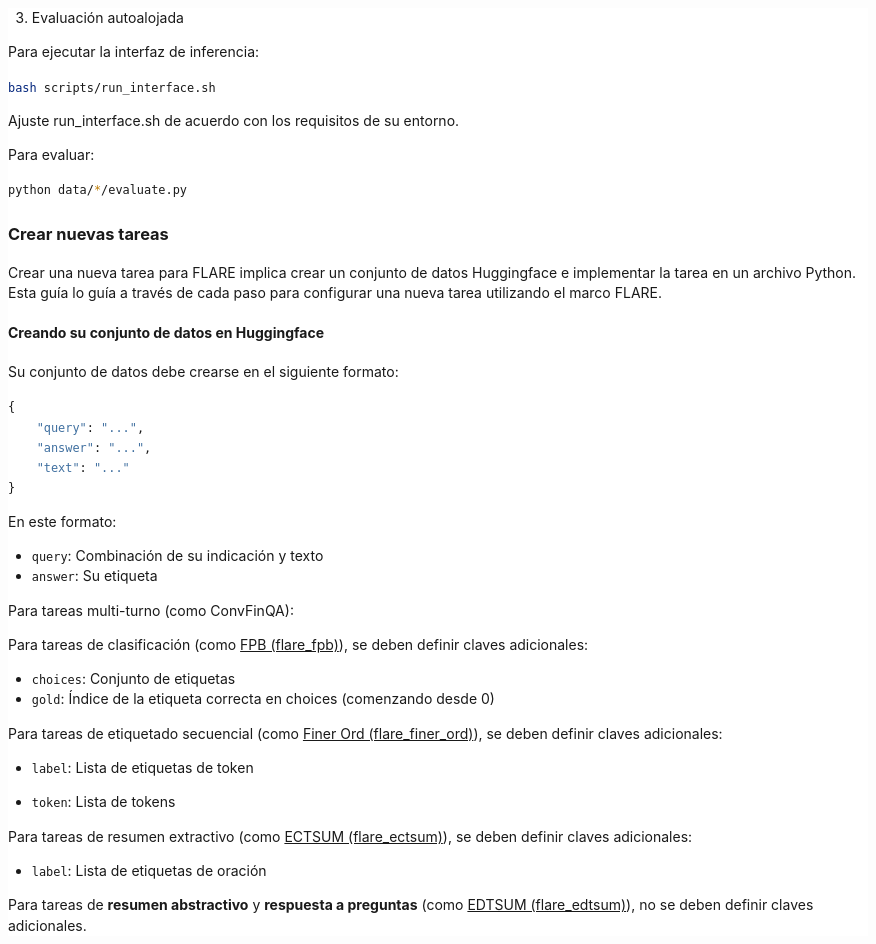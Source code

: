 3. Evaluación autoalojada

Para ejecutar la interfaz de inferencia:

```bash
bash scripts/run_interface.sh
```

Ajuste run_interface.sh de acuerdo con los requisitos de su entorno.

Para evaluar:

```bash
python data/*/evaluate.py
```

### Crear nuevas tareas

Crear una nueva tarea para FLARE implica crear un conjunto de datos Huggingface e implementar la tarea en un archivo Python. Esta guía lo guía a través de cada paso para configurar una nueva tarea utilizando el marco FLARE.

#### Creando su conjunto de datos en Huggingface

Su conjunto de datos debe crearse en el siguiente formato:

```python
{
    "query": "...",
    "answer": "...",
    "text": "..."
}
```

En este formato:

- `query`: Combinación de su indicación y texto
- `answer`: Su etiqueta

Para tareas multi-turno (como ConvFinQA):

Para tareas de clasificación (como [FPB (flare_fpb)](https://huggingface.co/datasets/ChanceFocus/flare-fpb)), se deben definir claves adicionales:

- `choices`: Conjunto de etiquetas
- `gold`: Índice de la etiqueta correcta en choices (comenzando desde 0)

Para tareas de etiquetado secuencial (como [Finer Ord (flare_finer_ord)](https://huggingface.co/datasets/ChanceFocus/flare-finer-ord)), se deben definir claves adicionales:

- `label`: Lista de etiquetas de token

- `token`: Lista de tokens

Para tareas de resumen extractivo (como [ECTSUM (flare_ectsum)](https://huggingface.co/datasets/ChanceFocus/flare-ectsum)), se deben definir claves adicionales:

- `label`: Lista de etiquetas de oración

Para tareas de **resumen abstractivo** y **respuesta a preguntas** (como [EDTSUM (flare_edtsum)](https://huggingface.co/datasets/ChanceFocus/flare-edtsum)), no se deben definir claves adicionales.
